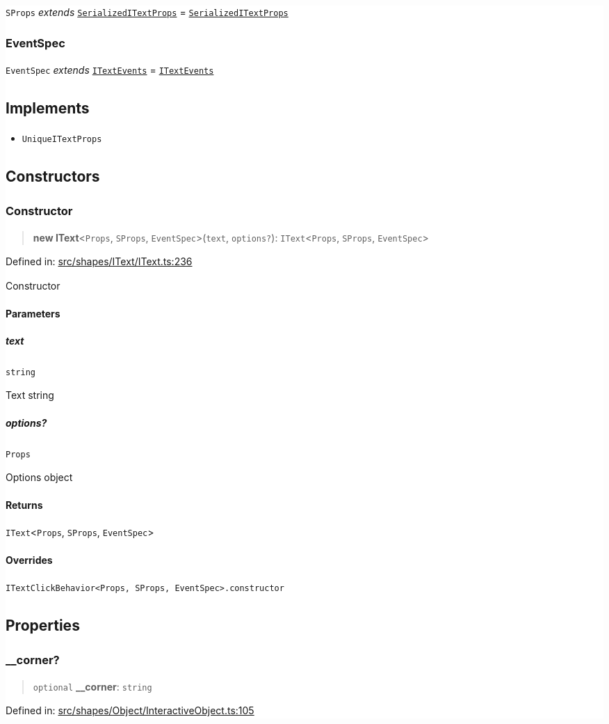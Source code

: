 `SProps` *extends* [`SerializedITextProps`](/api/interfaces/serializeditextprops/) = [`SerializedITextProps`](/api/interfaces/serializeditextprops/)

### EventSpec

`EventSpec` *extends* [`ITextEvents`](/api/type-aliases/itextevents/) = [`ITextEvents`](/api/type-aliases/itextevents/)

## Implements

- `UniqueITextProps`

## Constructors

### Constructor

> **new IText**\<`Props`, `SProps`, `EventSpec`\>(`text`, `options?`): `IText`\<`Props`, `SProps`, `EventSpec`\>

Defined in: [src/shapes/IText/IText.ts:236](https://github.com/fabricjs/fabric.js/blob/e114448a1bce9b68a3e1bba337bc0c83a35c1aa5/src/shapes/IText/IText.ts#L236)

Constructor

#### Parameters

##### text

`string`

Text string

##### options?

`Props`

Options object

#### Returns

`IText`\<`Props`, `SProps`, `EventSpec`\>

#### Overrides

`ITextClickBehavior<Props, SProps, EventSpec>.constructor`

## Properties

### \_\_corner?

> `optional` **\_\_corner**: `string`

Defined in: [src/shapes/Object/InteractiveObject.ts:105](https://github.com/fabricjs/fabric.js/blob/e114448a1bce9b68a3e1bba337bc0c83a35c1aa5/src/shapes/Object/InteractiveObject.ts#L105)
